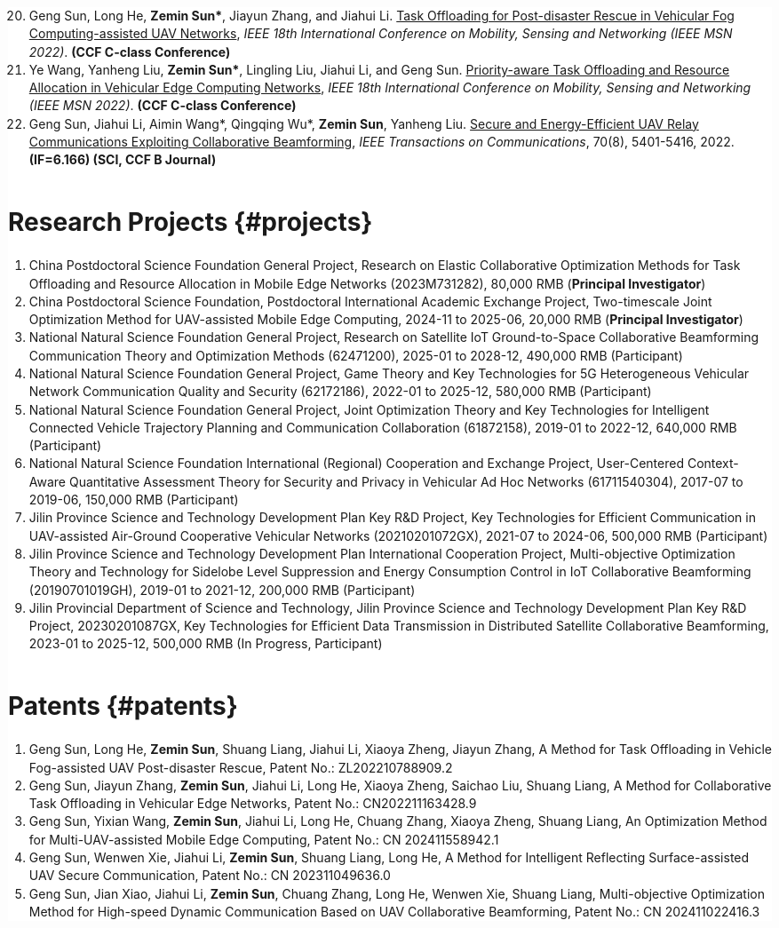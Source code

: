 20. Geng Sun, Long He, **Zemin Sun\***, Jiayun Zhang, and Jiahui Li. [Task Offloading for Post-disaster Rescue in Vehicular Fog Computing-assisted UAV Networks](https://ieeexplore.ieee.org/abstract/document/10076577/), *IEEE 18th International Conference on Mobility, Sensing and Networking (IEEE MSN 2022)*. **(CCF C-class Conference)**
21. Ye Wang, Yanheng Liu, **Zemin Sun\***, Lingling Liu, Jiahui Li, and Geng Sun. [Priority-aware Task Offloading and Resource Allocation in Vehicular Edge Computing Networks](https://ieeexplore.ieee.org/abstract/document/10076601/), *IEEE 18th International Conference on Mobility, Sensing and Networking (IEEE MSN 2022)*. **(CCF C-class Conference)**
22. Geng Sun, Jiahui Li, Aimin Wang\*, Qingqing Wu\*, **Zemin Sun**, Yanheng Liu. [Secure and Energy-Efficient UAV Relay Communications Exploiting Collaborative Beamforming](https://ieeexplore.ieee.org/abstract/document/9798882), *IEEE Transactions on Communications*, 70(8), 5401-5416, 2022. **(IF=6.166) (SCI, CCF B Journal)** <strong><span class='show_paper_citations' data='TJtQW8gAAAAJ:0EnyYjriUFMC'></span></strong>


# Research Projects {#projects}
1. China Postdoctoral Science Foundation General Project, Research on Elastic Collaborative Optimization Methods for Task Offloading and Resource Allocation in Mobile Edge Networks (2023M731282), 80,000 RMB (**Principal Investigator**)
2. China Postdoctoral Science Foundation, Postdoctoral International Academic Exchange Project, Two-timescale Joint Optimization Method for UAV-assisted Mobile Edge Computing, 2024-11 to 2025-06, 20,000 RMB (**Principal Investigator**)
3. National Natural Science Foundation General Project, Research on Satellite IoT Ground-to-Space Collaborative Beamforming Communication Theory and Optimization Methods (62471200), 2025-01 to 2028-12, 490,000 RMB (Participant)
4. National Natural Science Foundation General Project, Game Theory and Key Technologies for 5G Heterogeneous Vehicular Network Communication Quality and Security (62172186), 2022-01 to 2025-12, 580,000 RMB (Participant)
5. National Natural Science Foundation General Project, Joint Optimization Theory and Key Technologies for Intelligent Connected Vehicle Trajectory Planning and Communication Collaboration (61872158), 2019-01 to 2022-12, 640,000 RMB (Participant)
6. National Natural Science Foundation International (Regional) Cooperation and Exchange Project, User-Centered Context-Aware Quantitative Assessment Theory for Security and Privacy in Vehicular Ad Hoc Networks (61711540304), 2017-07 to 2019-06, 150,000 RMB (Participant)
7. Jilin Province Science and Technology Development Plan Key R&D Project, Key Technologies for Efficient Communication in UAV-assisted Air-Ground Cooperative Vehicular Networks (20210201072GX), 2021-07 to 2024-06, 500,000 RMB (Participant)
8. Jilin Province Science and Technology Development Plan International Cooperation Project, Multi-objective Optimization Theory and Technology for Sidelobe Level Suppression and Energy Consumption Control in IoT Collaborative Beamforming (20190701019GH), 2019-01 to 2021-12, 200,000 RMB (Participant)
9. Jilin Provincial Department of Science and Technology, Jilin Province Science and Technology Development Plan Key R&D Project, 20230201087GX, Key Technologies for Efficient Data Transmission in Distributed Satellite Collaborative Beamforming, 2023-01 to 2025-12, 500,000 RMB (In Progress, Participant)

# Patents {#patents}
1. Geng Sun, Long He, **Zemin Sun**, Shuang Liang, Jiahui Li, Xiaoya Zheng, Jiayun Zhang, A Method for Task Offloading in Vehicle Fog-assisted UAV Post-disaster Rescue, Patent No.: ZL202210788909.2
2. Geng Sun, Jiayun Zhang, **Zemin Sun**, Jiahui Li, Long He, Xiaoya Zheng, Saichao Liu, Shuang Liang, A Method for Collaborative Task Offloading in Vehicular Edge Networks, Patent No.: CN202211163428.9
3. Geng Sun, Yixian Wang, **Zemin Sun**, Jiahui Li, Long He, Chuang Zhang, Xiaoya Zheng, Shuang Liang, An Optimization Method for Multi-UAV-assisted Mobile Edge Computing, Patent No.: CN 202411558942.1
4. Geng Sun, Wenwen Xie, Jiahui Li, **Zemin Sun**, Shuang Liang, Long He, A Method for Intelligent Reflecting Surface-assisted UAV Secure Communication, Patent No.: CN 202311049636.0
5. Geng Sun, Jian Xiao, Jiahui Li, **Zemin Sun**, Chuang Zhang, Long He, Wenwen Xie, Shuang Liang, Multi-objective Optimization Method for High-speed Dynamic Communication Based on UAV Collaborative Beamforming, Patent No.: CN 202411022416.3 